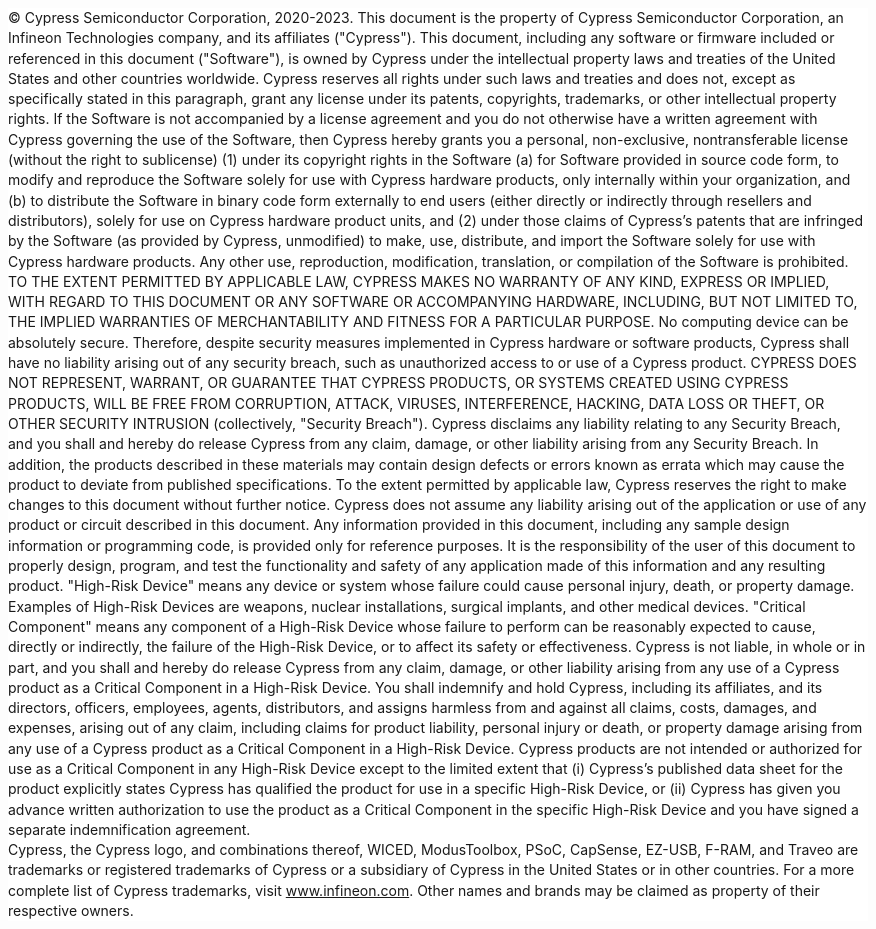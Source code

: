 © Cypress Semiconductor Corporation, 2020-2023. This document is the property of Cypress Semiconductor Corporation, an Infineon Technologies company, and its affiliates ("Cypress").  This document, including any software or firmware included or referenced in this document ("Software"), is owned by Cypress under the intellectual property laws and treaties of the United States and other countries worldwide.  Cypress reserves all rights under such laws and treaties and does not, except as specifically stated in this paragraph, grant any license under its patents, copyrights, trademarks, or other intellectual property rights.  If the Software is not accompanied by a license agreement and you do not otherwise have a written agreement with Cypress governing the use of the Software, then Cypress hereby grants you a personal, non-exclusive, nontransferable license (without the right to sublicense) (1) under its copyright rights in the Software (a) for Software provided in source code form, to modify and reproduce the Software solely for use with Cypress hardware products, only internally within your organization, and (b) to distribute the Software in binary code form externally to end users (either directly or indirectly through resellers and distributors), solely for use on Cypress hardware product units, and (2) under those claims of Cypress’s patents that are infringed by the Software (as provided by Cypress, unmodified) to make, use, distribute, and import the Software solely for use with Cypress hardware products.  Any other use, reproduction, modification, translation, or compilation of the Software is prohibited.
<br />
TO THE EXTENT PERMITTED BY APPLICABLE LAW, CYPRESS MAKES NO WARRANTY OF ANY KIND, EXPRESS OR IMPLIED, WITH REGARD TO THIS DOCUMENT OR ANY SOFTWARE OR ACCOMPANYING HARDWARE, INCLUDING, BUT NOT LIMITED TO, THE IMPLIED WARRANTIES OF MERCHANTABILITY AND FITNESS FOR A PARTICULAR PURPOSE.  No computing device can be absolutely secure.  Therefore, despite security measures implemented in Cypress hardware or software products, Cypress shall have no liability arising out of any security breach, such as unauthorized access to or use of a Cypress product. CYPRESS DOES NOT REPRESENT, WARRANT, OR GUARANTEE THAT CYPRESS PRODUCTS, OR SYSTEMS CREATED USING CYPRESS PRODUCTS, WILL BE FREE FROM CORRUPTION, ATTACK, VIRUSES, INTERFERENCE, HACKING, DATA LOSS OR THEFT, OR OTHER SECURITY INTRUSION (collectively, "Security Breach").  Cypress disclaims any liability relating to any Security Breach, and you shall and hereby do release Cypress from any claim, damage, or other liability arising from any Security Breach.  In addition, the products described in these materials may contain design defects or errors known as errata which may cause the product to deviate from published specifications. To the extent permitted by applicable law, Cypress reserves the right to make changes to this document without further notice. Cypress does not assume any liability arising out of the application or use of any product or circuit described in this document. Any information provided in this document, including any sample design information or programming code, is provided only for reference purposes.  It is the responsibility of the user of this document to properly design, program, and test the functionality and safety of any application made of this information and any resulting product.  "High-Risk Device" means any device or system whose failure could cause personal injury, death, or property damage.  Examples of High-Risk Devices are weapons, nuclear installations, surgical implants, and other medical devices.  "Critical Component" means any component of a High-Risk Device whose failure to perform can be reasonably expected to cause, directly or indirectly, the failure of the High-Risk Device, or to affect its safety or effectiveness.  Cypress is not liable, in whole or in part, and you shall and hereby do release Cypress from any claim, damage, or other liability arising from any use of a Cypress product as a Critical Component in a High-Risk Device. You shall indemnify and hold Cypress, including its affiliates, and its directors, officers, employees, agents, distributors, and assigns harmless from and against all claims, costs, damages, and expenses, arising out of any claim, including claims for product liability, personal injury or death, or property damage arising from any use of a Cypress product as a Critical Component in a High-Risk Device. Cypress products are not intended or authorized for use as a Critical Component in any High-Risk Device except to the limited extent that (i) Cypress’s published data sheet for the product explicitly states Cypress has qualified the product for use in a specific High-Risk Device, or (ii) Cypress has given you advance written authorization to use the product as a Critical Component in the specific High-Risk Device and you have signed a separate indemnification agreement.
<br />
Cypress, the Cypress logo, and combinations thereof, WICED, ModusToolbox, PSoC, CapSense, EZ-USB, F-RAM, and Traveo are trademarks or registered trademarks of Cypress or a subsidiary of Cypress in the United States or in other countries. For a more complete list of Cypress trademarks, visit www.infineon.com. Other names and brands may be claimed as property of their respective owners.
